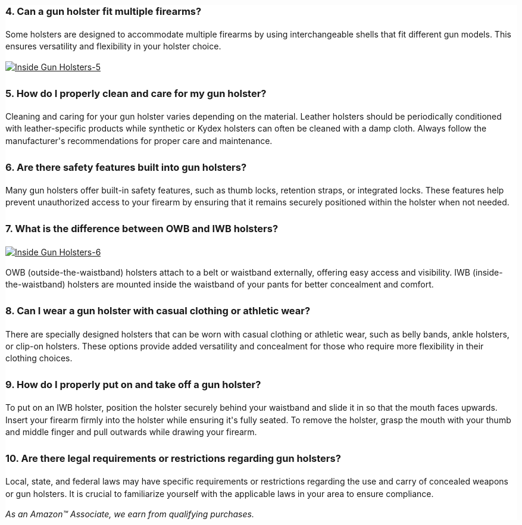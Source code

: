 ### 4. Can a gun holster fit multiple firearms?

Some holsters are designed to accommodate multiple firearms by using interchangeable shells that fit different gun models. This ensures versatility and flexibility in your holster choice.

<div><a href="https://serp.ly/@universityofguns/amazon/inside-gun-holsters?utm_source=universityofguns&utm_medium=website&utm_campaign=universityofguns.com&utm_content=inside-gun-holsters&utm_term=inside-gun-holsters-5"><img src="https://imagedelivery.net/vy2bglCGN6hEeWOnSe2c7A/Inside+Gun+Holsters-5/public" alt="Inside Gun Holsters-5"></a></div>

### 5. How do I properly clean and care for my gun holster?

Cleaning and caring for your gun holster varies depending on the material. Leather holsters should be periodically conditioned with leather-specific products while synthetic or Kydex holsters can often be cleaned with a damp cloth. Always follow the manufacturer's recommendations for proper care and maintenance.

### 6. Are there safety features built into gun holsters?

Many gun holsters offer built-in safety features, such as thumb locks, retention straps, or integrated locks. These features help prevent unauthorized access to your firearm by ensuring that it remains securely positioned within the holster when not needed.

### 7. What is the difference between OWB and IWB holsters?

<div><a href="https://serp.ly/@universityofguns/amazon/inside-gun-holsters?utm_source=universityofguns&utm_medium=website&utm_campaign=universityofguns.com&utm_content=inside-gun-holsters&utm_term=inside-gun-holsters-6"><img src="https://imagedelivery.net/vy2bglCGN6hEeWOnSe2c7A/Inside+Gun+Holsters-6/public" alt="Inside Gun Holsters-6"></a></div>

OWB (outside-the-waistband) holsters attach to a belt or waistband externally, offering easy access and visibility. IWB (inside-the-waistband) holsters are mounted inside the waistband of your pants for better concealment and comfort.

### 8. Can I wear a gun holster with casual clothing or athletic wear?

There are specially designed holsters that can be worn with casual clothing or athletic wear, such as belly bands, ankle holsters, or clip-on holsters. These options provide added versatility and concealment for those who require more flexibility in their clothing choices.

### 9. How do I properly put on and take off a gun holster?

To put on an IWB holster, position the holster securely behind your waistband and slide it in so that the mouth faces upwards. Insert your firearm firmly into the holster while ensuring it's fully seated. To remove the holster, grasp the mouth with your thumb and middle finger and pull outwards while drawing your firearm.

### 10. Are there legal requirements or restrictions regarding gun holsters?

Local, state, and federal laws may have specific requirements or restrictions regarding the use and carry of concealed weapons or gun holsters. It is crucial to familiarize yourself with the applicable laws in your area to ensure compliance.

_As an Amazon™ Associate, we earn from qualifying purchases._
